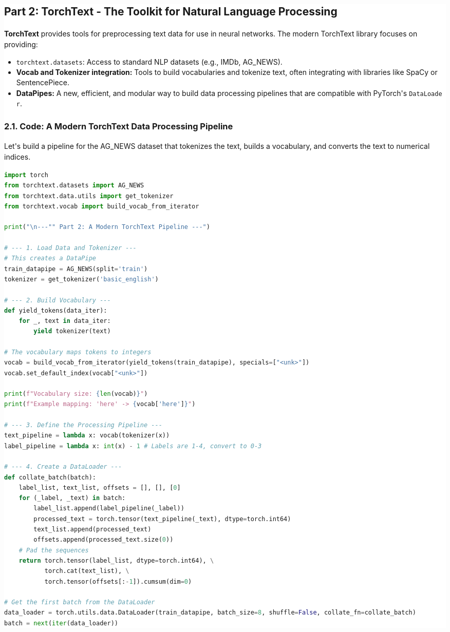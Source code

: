 
## Part 2: TorchText - The Toolkit for Natural Language Processing

**TorchText** provides tools for preprocessing text data for use in neural networks. The modern TorchText library focuses on providing:
*   `torchtext.datasets`: Access to standard NLP datasets (e.g., IMDb, AG_NEWS).
*   **Vocab and Tokenizer integration:** Tools to build vocabularies and tokenize text, often integrating with libraries like SpaCy or SentencePiece.
*   **DataPipes:** A new, efficient, and modular way to build data processing pipelines that are compatible with PyTorch's `DataLoader`.

### 2.1. Code: A Modern TorchText Data Processing Pipeline

Let's build a pipeline for the AG_NEWS dataset that tokenizes the text, builds a vocabulary, and converts the text to numerical indices.

```python
import torch
from torchtext.datasets import AG_NEWS
from torchtext.data.utils import get_tokenizer
from torchtext.vocab import build_vocab_from_iterator

print("\n---"" Part 2: A Modern TorchText Pipeline ---")

# --- 1. Load Data and Tokenizer ---
# This creates a DataPipe
train_datapipe = AG_NEWS(split='train')
tokenizer = get_tokenizer('basic_english')

# --- 2. Build Vocabulary ---
def yield_tokens(data_iter):
    for _, text in data_iter:
        yield tokenizer(text)

# The vocabulary maps tokens to integers
vocab = build_vocab_from_iterator(yield_tokens(train_datapipe), specials=["<unk>"])
vocab.set_default_index(vocab["<unk>"])

print(f"Vocabulary size: {len(vocab)}")
print(f"Example mapping: 'here' -> {vocab['here']}")

# --- 3. Define the Processing Pipeline ---
text_pipeline = lambda x: vocab(tokenizer(x))
label_pipeline = lambda x: int(x) - 1 # Labels are 1-4, convert to 0-3

# --- 4. Create a DataLoader ---
def collate_batch(batch):
    label_list, text_list, offsets = [], [], [0]
    for (_label, _text) in batch:
        label_list.append(label_pipeline(_label))
        processed_text = torch.tensor(text_pipeline(_text), dtype=torch.int64)
        text_list.append(processed_text)
        offsets.append(processed_text.size(0))
    # Pad the sequences
    return torch.tensor(label_list, dtype=torch.int64), \
           torch.cat(text_list), \
           torch.tensor(offsets[:-1]).cumsum(dim=0)

# Get the first batch from the DataLoader
data_loader = torch.utils.data.DataLoader(train_datapipe, batch_size=8, shuffle=False, collate_fn=collate_batch)
batch = next(iter(data_loader))

```